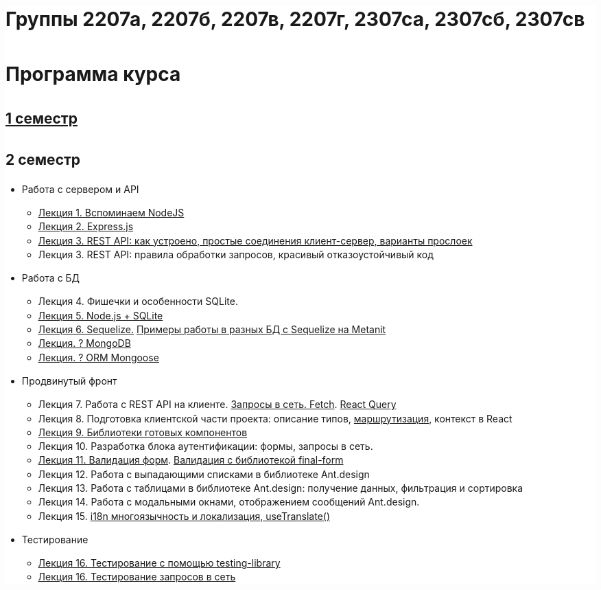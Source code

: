 # Группы 2207а, 2207б, 2207в, 2207г, 2307са, 2307сб, 2307св
 
# Программа курса

## [1 семестр](program-1-2025.md)
   
## 2 семестр

* Работа с сервером и API
   * [Лекция 1. Вспоминаем NodeJS](https://dmitryweiner.github.io/web-lectures/Basic%20-%20Nodejs.html)
   * [Лекция 2. Express.js](https://dmitryweiner.github.io/web-lectures/Express.html)
   * [Лекция 3. REST API: как устроено, простые соединения клиент-сервер, варианты прослоек](https://github.com/dmitryweiner/web-lectures/blob/main/old/%D0%98%D0%BD%D1%82%D0%B5%D1%80%D1%84%D0%B5%D0%B9%D1%81%D1%8B/%D0%98%D0%BD%D1%82%D0%B5%D1%80%D1%84%D0%B5%D0%B9%D1%81%D1%8B%20%D0%A1%D0%B5%D0%BC%D0%B8%D0%BD%D0%B0%D1%80%20React%20REST%20API.pptx)
   * Лекция 3. REST API: правила обработки запросов, красивый отказоустойчивый код
  
* Работа с БД
   * Лекция 4. Фишечки и особенности SQLite.
   * [Лекция 5. Node.js + SQLite](https://dmitryweiner.github.io/web-lectures/SQLite.html)
   * [Лекция 6. Sequelize.](https://dmitryweiner.github.io/web-lectures/Sequelize.html) [Примеры работы в разных БД с Sequelize на Metanit](https://metanit.com/web/nodejs/9.1.php)
   * [Лекция. ? MongoDB](https://dmitryweiner.github.io/web-lectures/Mongo.html)
   * [Лекция. ? ORM Mongoose](https://dmitryweiner.github.io/web-lectures/Mongoose.html)

* Продвинутый фронт
   * Лекция 7. Работа с REST API на клиенте. [Запросы в сеть. Fetch](https://dmitryweiner.github.io/web-lectures/React%20-%20Network.html). [React Query](https://dmitryweiner.github.io/web-lectures/React%20-%20Query.html)
   * Лекция 8. Подготовка клиентской части проекта: описание типов, [маршрутизация](https://dmitryweiner.github.io/web-lectures/React%20-%20Router.html), контекст в React
   * [Лекция 9. Библиотеки готовых компонентов](https://dmitryweiner.github.io/web-lectures/React%20-%20Component%20libraries.html)
   * Лекция 10. Разработка блока аутентификации: формы, запросы в сеть. 
   * [Лекция 11. Валидация форм](https://dmitryweiner.github.io/web-lectures/React%20-%20Form%20validation.html). [Валидация с библиотекой final-form](https://dmitryweiner.github.io/web-lectures/React%20-%20Final-form.html)
   * Лекция 12. Работа с выпадающими списками в библиотеке Ant.design
   * Лекция 13. Работа с таблицами в библиотеке Ant.design: получение данных, фильтрация и сортировка
   * Лекция 14. Работа с модальными окнами, отображением сообщений Ant.design.
   * Лекция 15. [i18n многоязычность и локализация, useTranslate()](https://github.com/dmitryweiner/web-lectures/blob/main/old/%D0%98%D0%BD%D1%82%D0%B5%D1%80%D1%84%D0%B5%D0%B9%D1%81%D1%8B/%D0%98%D0%BD%D1%82%D0%B5%D1%80%D1%84%D0%B5%D0%B9%D1%81%D1%8B%20%D0%9B%D0%B5%D0%BA%D1%86%D0%B8%D1%8F%20React%20i18n.pptx)

* Тестирование
    * [Лекция 16. Тестирование с помощью testing-library](https://dmitryweiner.github.io/web-lectures/React%20-%20Testing%20components.html)
    * [Лекция 16. Тестирование запросов в сеть](https://dmitryweiner.github.io/web-lectures/React%20-%20Fetch.html)

